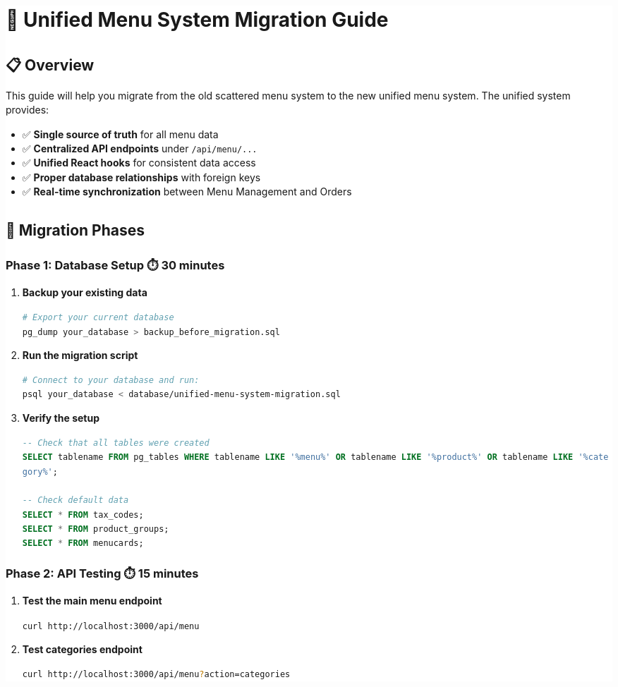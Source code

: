 # 🚀 **Unified Menu System Migration Guide**

## 📋 **Overview**

This guide will help you migrate from the old scattered menu system to the new unified menu system. The unified system provides:

- ✅ **Single source of truth** for all menu data
- ✅ **Centralized API endpoints** under `/api/menu/...`
- ✅ **Unified React hooks** for consistent data access
- ✅ **Proper database relationships** with foreign keys
- ✅ **Real-time synchronization** between Menu Management and Orders

## 🔄 **Migration Phases**

### **Phase 1: Database Setup** ⏱️ **30 minutes**

1. **Backup your existing data**
   ```bash
   # Export your current database
   pg_dump your_database > backup_before_migration.sql
   ```

2. **Run the migration script**
   ```bash
   # Connect to your database and run:
   psql your_database < database/unified-menu-system-migration.sql
   ```

3. **Verify the setup**
   ```sql
   -- Check that all tables were created
   SELECT tablename FROM pg_tables WHERE tablename LIKE '%menu%' OR tablename LIKE '%product%' OR tablename LIKE '%category%';
   
   -- Check default data
   SELECT * FROM tax_codes;
   SELECT * FROM product_groups;
   SELECT * FROM menucards;
   ```

### **Phase 2: API Testing** ⏱️ **15 minutes**

1. **Test the main menu endpoint**
   ```bash
   curl http://localhost:3000/api/menu
   ```

2. **Test categories endpoint**
   ```bash
   curl http://localhost:3000/api/menu?action=categories
   ```
